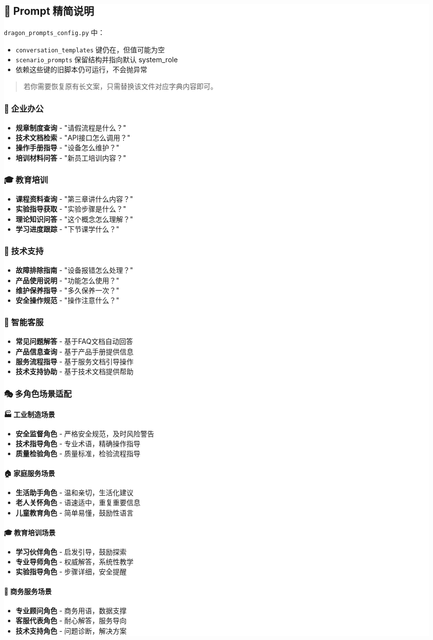 ## 🧹 Prompt 精简说明
`dragon_prompts_config.py` 中：
- `conversation_templates` 键仍在，但值可能为空
- `scenario_prompts` 保留结构并指向默认 system_role
- 依赖这些键的旧脚本仍可运行，不会抛异常
> 若你需要恢复原有长文案，只需替换该文件对应字典内容即可。

### 🏢 企业办公
- **规章制度查询** - "请假流程是什么？"
- **技术文档检索** - "API接口怎么调用？"
- **操作手册指导** - "设备怎么维护？"
- **培训材料问答** - "新员工培训内容？"

### 🎓 教育培训
- **课程资料查询** - "第三章讲什么内容？"
- **实验指导获取** - "实验步骤是什么？"
- **理论知识问答** - "这个概念怎么理解？"
- **学习进度跟踪** - "下节课学什么？"

### 🔧 技术支持
- **故障排除指南** - "设备报错怎么处理？"
- **产品使用说明** - "功能怎么使用？"
- **维护保养指导** - "多久保养一次？"
- **安全操作规范** - "操作注意什么？"

### 🏥 智能客服
- **常见问题解答** - 基于FAQ文档自动回答
- **产品信息查询** - 基于产品手册提供信息
- **服务流程指导** - 基于服务文档引导操作
- **技术支持协助** - 基于技术文档提供帮助

### 🎭 多角色场景适配

#### 🏭 工业制造场景
- **安全监督角色** - 严格安全规范，及时风险警告
- **技术指导角色** - 专业术语，精确操作指导
- **质量检验角色** - 质量标准，检验流程指导

#### 🏠 家庭服务场景
- **生活助手角色** - 温和亲切，生活化建议
- **老人关怀角色** - 语速适中，重复重要信息
- **儿童教育角色** - 简单易懂，鼓励性语言

#### 🎓 教育培训场景
- **学习伙伴角色** - 启发引导，鼓励探索
- **专业导师角色** - 权威解答，系统性教学
- **实验指导角色** - 步骤详细，安全提醒

#### 🏢 商务服务场景
- **专业顾问角色** - 商务用语，数据支撑
- **客服代表角色** - 耐心解答，服务导向
- **技术支持角色** - 问题诊断，解决方案
